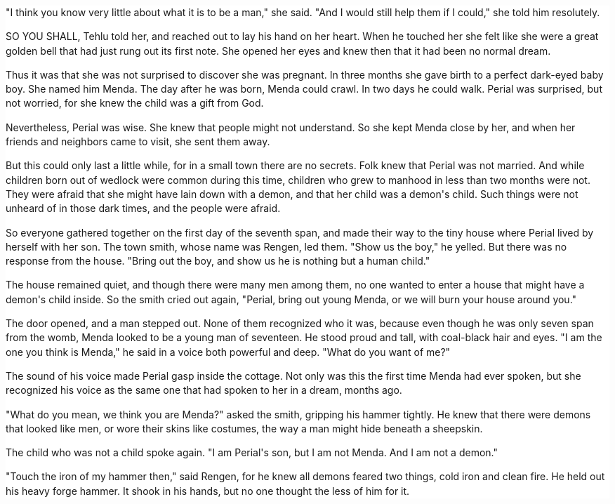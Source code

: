 "I think you know very little about what it is to be a man," she said.
"And I would still help them if I could," she told him resolutely.

SO YOU SHALL, Tehlu told her, and reached out to lay his hand on her
heart. When he touched her she felt like she were a great golden bell
that had just rung out its first note. She opened her eyes and knew then
that it had been no normal dream.

Thus it was that she was not surprised to discover she was pregnant. In
three months she gave birth to a perfect dark-eyed baby boy. She named
him Menda. The day after he was born, Menda could crawl. In two days he
could walk. Perial was surprised, but not worried, for she knew the
child was a gift from God.

Nevertheless, Perial was wise. She knew that people might not
understand. So she kept Menda close by her, and when her friends and
neighbors came to visit, she sent them away.

But this could only last a little while, for in a small town there are
no secrets. Folk knew that Perial was not married. And while children
born out of wedlock were common during this time, children who grew to
manhood in less than two months were not. They were afraid that she
might have lain down with a demon, and that her child was a demon's
child. Such things were not unheard of in those dark times, and the
people were afraid.

So everyone gathered together on the first day of the seventh span, and
made their way to the tiny house where Perial lived by herself with her
son. The town smith, whose name was Rengen, led them. "Show us the boy,"
he yelled. But there was no response from the house. "Bring out the boy,
and show us he is nothing but a human child."

The house remained quiet, and though there were many men among them, no
one wanted to enter a house that might have a demon's child inside. So
the smith cried out again, "Perial, bring out young Menda, or we will
burn your house around you."

The door opened, and a man stepped out. None of them recognized who it
was, because even though he was only seven span from the womb, Menda
looked to be a young man of seventeen. He stood proud and tall, with
coal-black hair and eyes. "I am the one you think is Menda," he said in
a voice both powerful and deep. "What do you want of me?"

The sound of his voice made Perial gasp inside the cottage. Not only was
this the first time Menda had ever spoken, but she recognized his voice
as the same one that had spoken to her in a dream, months ago.

"What do you mean, we think you are Menda?" asked the smith, gripping
his hammer tightly. He knew that there were demons that looked like men,
or wore their skins like costumes, the way a man might hide beneath a
sheepskin.

The child who was not a child spoke again. "I am Perial's son, but I am
not Menda. And I am not a demon."

"Touch the iron of my hammer then," said Rengen, for he knew all demons
feared two things, cold iron and clean fire. He held out his heavy forge
hammer. It shook in his hands, but no one thought the less of him for
it.
